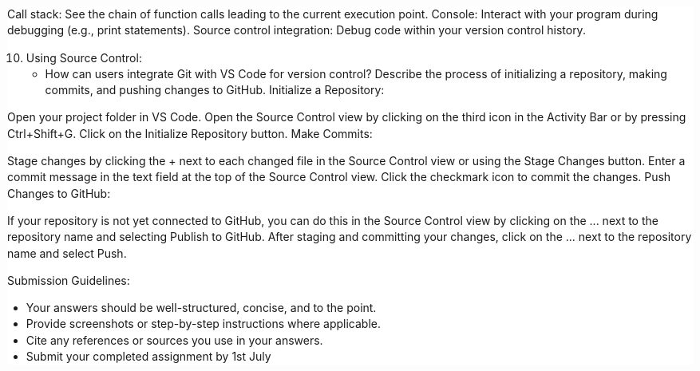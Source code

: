 Call stack: See the chain of function calls leading to the current execution point.
Console: Interact with your program during debugging (e.g., print statements).
Source control integration: Debug code within your version control history.

10. Using Source Control:
    - How can users integrate Git with VS Code for version control? Describe the process of initializing a repository, making commits, and pushing changes to GitHub.
    Initialize a Repository:

Open your project folder in VS Code.
Open the Source Control view by clicking on the third icon in the Activity Bar or by pressing Ctrl+Shift+G.
Click on the Initialize Repository button.
Make Commits:

Stage changes by clicking the + next to each changed file in the Source Control view or using the Stage Changes button.
Enter a commit message in the text field at the top of the Source Control view.
Click the checkmark icon to commit the changes.
Push Changes to GitHub:

If your repository is not yet connected to GitHub, you can do this in the Source Control view by clicking on the ... next to the repository name and selecting Publish to GitHub.
After staging and committing your changes, click on the ... next to the repository name and select Push.

 Submission Guidelines:
- Your answers should be well-structured, concise, and to the point.
- Provide screenshots or step-by-step instructions where applicable.
- Cite any references or sources you use in your answers.
- Submit your completed assignment by 1st July 

